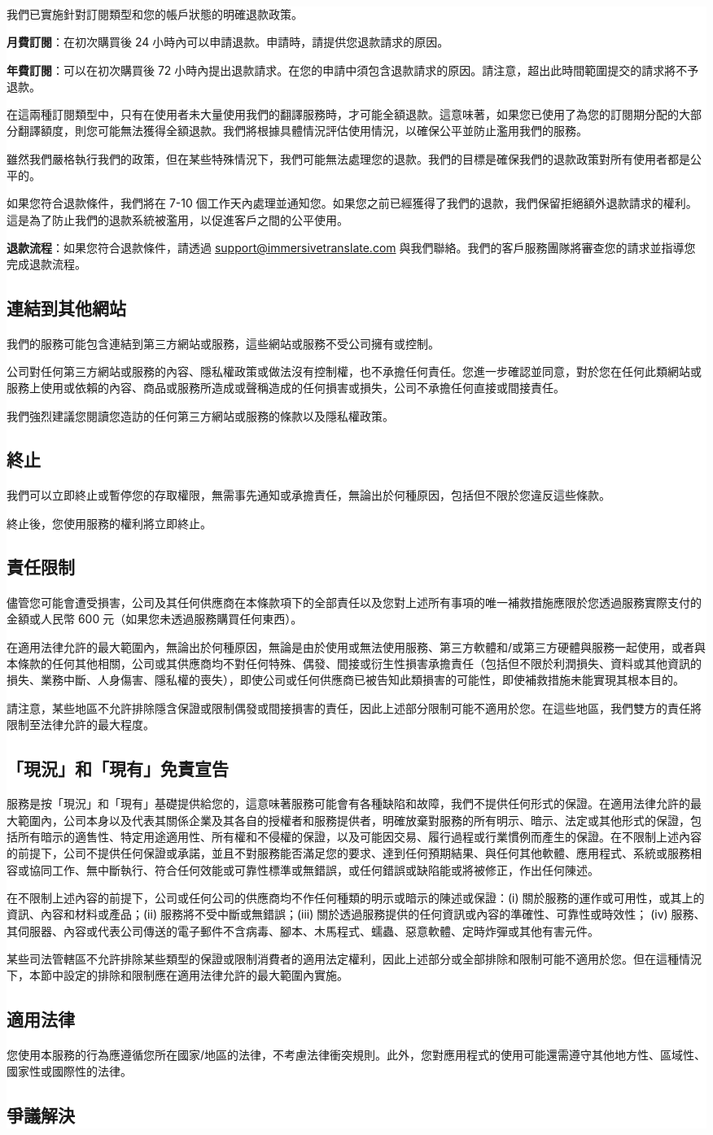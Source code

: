我們已實施針對訂閱類型和您的帳戶狀態的明確退款政策。

**月費訂閱**：在初次購買後 24 小時內可以申請退款。申請時，請提供您退款請求的原因。

**年費訂閱**：可以在初次購買後 72 小時內提出退款請求。在您的申請中須包含退款請求的原因。請注意，超出此時間範圍提交的請求將不予退款。

在這兩種訂閱類型中，只有在使用者未大量使用我們的翻譯服務時，才可能全額退款。這意味著，如果您已使用了為您的訂閱期分配的大部分翻譯額度，則您可能無法獲得全額退款。我們將根據具體情況評估使用情況，以確保公平並防止濫用我們的服務。

雖然我們嚴格執行我們的政策，但在某些特殊情況下，我們可能無法處理您的退款。我們的目標是確保我們的退款政策對所有使用者都是公平的。

如果您符合退款條件，我們將在 7-10 個工作天內處理並通知您。如果您之前已經獲得了我們的退款，我們保留拒絕額外退款請求的權利。這是為了防止我們的退款系統被濫用，以促進客戶之間的公平使用。

**退款流程**：如果您符合退款條件，請透過 [support@immersivetranslate.com](mailto:support@immersivetranslate.com) 與我們聯絡。我們的客戶服務團隊將審查您的請求並指導您完成退款流程。

## 連結到其他網站

我們的服務可能包含連結到第三方網站或服務，這些網站或服務不受公司擁有或控制。

公司對任何第三方網站或服務的內容、隱私權政策或做法沒有控制權，也不承擔任何責任。您進一步確認並同意，對於您在任何此類網站或服務上使用或依賴的內容、商品或服務所造成或聲稱造成的任何損害或損失，公司不承擔任何直接或間接責任。

我們強烈建議您閱讀您造訪的任何第三方網站或服務的條款以及隱私權政策。

## 終止

我們可以立即終止或暫停您的存取權限，無需事先通知或承擔責任，無論出於何種原因，包括但不限於您違反這些條款。

終止後，您使用服務的權利將立即終止。

## 責任限制

儘管您可能會遭受損害，公司及其任何供應商在本條款項下的全部責任以及您對上述所有事項的唯一補救措施應限於您透過服務實際支付的金額或人民幣 600 元（如果您未透過服務購買任何東西）。

在適用法律允許的最大範圍內，無論出於何種原因，無論是由於使用或無法使用服務、第三方軟體和/或第三方硬體與服務一起使用，或者與本條款的任何其他相關，公司或其供應商均不對任何特殊、偶發、間接或衍生性損害承擔責任（包括但不限於利潤損失、資料或其他資訊的損失、業務中斷、人身傷害、隱私權的喪失），即使公司或任何供應商已被告知此類損害的可能性，即使補救措施未能實現其根本目的。

請注意，某些地區不允許排除隱含保證或限制偶發或間接損害的責任，因此上述部分限制可能不適用於您。在這些地區，我們雙方的責任將限制至法律允許的最大程度。

## 「現況」和「現有」免責宣告

服務是按「現況」和「現有」基礎提供給您的，這意味著服務可能會有各種缺陷和故障，我們不提供任何形式的保證。在適用法律允許的最大範圍內，公司本身以及代表其關係企業及其各自的授權者和服務提供者，明確放棄對服務的所有明示、暗示、法定或其他形式的保證，包括所有暗示的適售性、特定用途適用性、所有權和不侵權的保證，以及可能因交易、履行過程或行業慣例而產生的保證。在不限制上述內容的前提下，公司不提供任何保證或承諾，並且不對服務能否滿足您的要求、達到任何預期結果、與任何其他軟體、應用程式、系統或服務相容或協同工作、無中斷執行、符合任何效能或可靠性標準或無錯誤，或任何錯誤或缺陷能或將被修正，作出任何陳述。

在不限制上述內容的前提下，公司或任何公司的供應商均不作任何種類的明示或暗示的陳述或保證：(i) 關於服務的運作或可用性，或其上的資訊、內容和材料或產品；(ii) 服務將不受中斷或無錯誤；(iii) 關於透過服務提供的任何資訊或內容的準確性、可靠性或時效性； (iv) 服務、其伺服器、內容或代表公司傳送的電子郵件不含病毒、腳本、木馬程式、蠕蟲、惡意軟體、定時炸彈或其他有害元件。

某些司法管轄區不允許排除某些類型的保證或限制消費者的適用法定權利，因此上述部分或全部排除和限制可能不適用於您。但在這種情況下，本節中設定的排除和限制應在適用法律允許的最大範圍內實施。

## 適用法律

您使用本服務的行為應遵循您所在國家/地區的法律，不考慮法律衝突規則。此外，您對應用程式的使用可能還需遵守其他地方性、區域性、國家性或國際性的法律。

## 爭議解決
